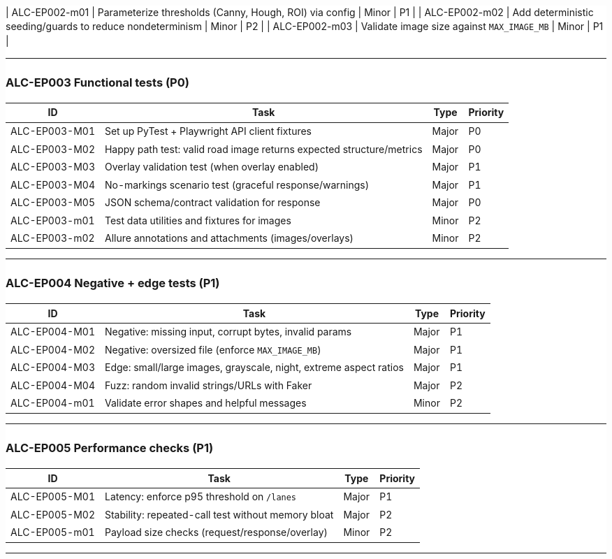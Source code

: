 | ALC-EP002-m01 | Parameterize thresholds (Canny, Hough, ROI) via config | Minor | P1 |
| ALC-EP002-m02 | Add deterministic seeding/guards to reduce nondeterminism | Minor | P2 |
| ALC-EP002-m03 | Validate image size against `MAX_IMAGE_MB` | Minor | P1 |

---

### ALC-EP003 Functional tests (P0)

| ID | Task | Type | Priority |
| --- | --- | --- | --- |
| ALC-EP003-M01 | Set up PyTest + Playwright API client fixtures | Major | P0 |
| ALC-EP003-M02 | Happy path test: valid road image returns expected structure/metrics | Major | P0 |
| ALC-EP003-M03 | Overlay validation test (when overlay enabled) | Major | P1 |
| ALC-EP003-M04 | No-markings scenario test (graceful response/warnings) | Major | P1 |
| ALC-EP003-M05 | JSON schema/contract validation for response | Major | P0 |
| ALC-EP003-m01 | Test data utilities and fixtures for images | Minor | P2 |
| ALC-EP003-m02 | Allure annotations and attachments (images/overlays) | Minor | P2 |

---

### ALC-EP004 Negative + edge tests (P1)

| ID | Task | Type | Priority |
| --- | --- | --- | --- |
| ALC-EP004-M01 | Negative: missing input, corrupt bytes, invalid params | Major | P1 |
| ALC-EP004-M02 | Negative: oversized file (enforce `MAX_IMAGE_MB`) | Major | P1 |
| ALC-EP004-M03 | Edge: small/large images, grayscale, night, extreme aspect ratios | Major | P1 |
| ALC-EP004-M04 | Fuzz: random invalid strings/URLs with Faker | Major | P2 |
| ALC-EP004-m01 | Validate error shapes and helpful messages | Minor | P2 |

---

### ALC-EP005 Performance checks (P1)

| ID | Task | Type | Priority |
| --- | --- | --- | --- |
| ALC-EP005-M01 | Latency: enforce p95 threshold on `/lanes` | Major | P1 |
| ALC-EP005-M02 | Stability: repeated-call test without memory bloat | Major | P2 |
| ALC-EP005-m01 | Payload size checks (request/response/overlay) | Minor | P2 |

---
